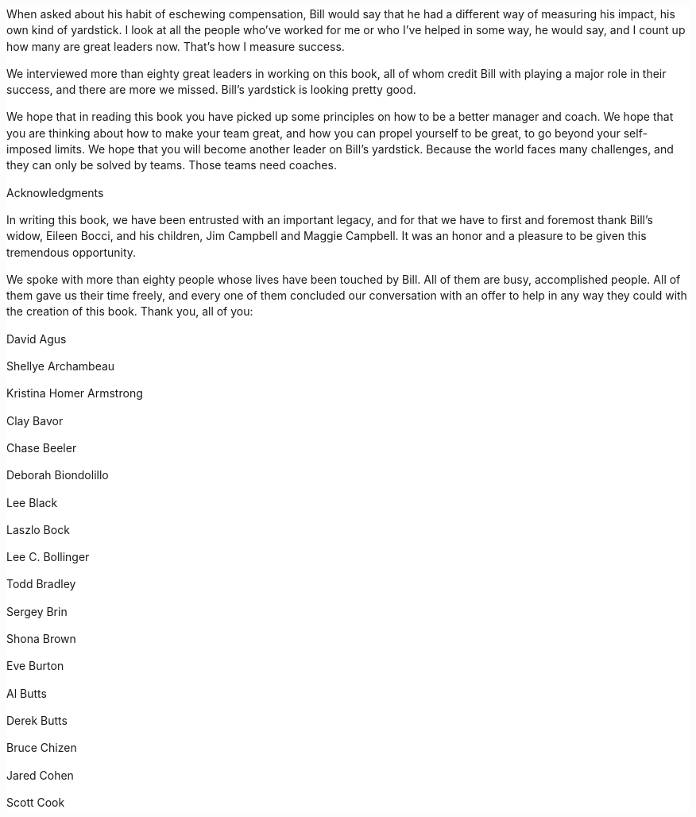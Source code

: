 When asked about his habit of eschewing compensation, Bill would say that he had a different way of measuring his impact, his own kind of yardstick. I look at all the people who’ve worked for me or who I’ve helped in some way, he would say, and I count up how many are great leaders now. That’s how I measure success.

We interviewed more than eighty great leaders in working on this book, all of whom credit Bill with playing a major role in their success, and there are more we missed. Bill’s yardstick is looking pretty good.

We hope that in reading this book you have picked up some principles on how to be a better manager and coach. We hope that you are thinking about how to make your team great, and how you can propel yourself to be great, to go beyond your self-imposed limits. We hope that you will become another leader on Bill’s yardstick. Because the world faces many challenges, and they can only be solved by teams. Those teams need coaches.

Acknowledgments

In writing this book, we have been entrusted with an important legacy, and for that we have to first and foremost thank Bill’s widow, Eileen Bocci, and his children, Jim Campbell and Maggie Campbell. It was an honor and a pleasure to be given this tremendous opportunity.

We spoke with more than eighty people whose lives have been touched by Bill. All of them are busy, accomplished people. All of them gave us their time freely, and every one of them concluded our conversation with an offer to help in any way they could with the creation of this book. Thank you, all of you:

David Agus

Shellye Archambeau

Kristina Homer Armstrong

Clay Bavor

Chase Beeler

Deborah Biondolillo

Lee Black

Laszlo Bock

Lee C. Bollinger

Todd Bradley

Sergey Brin

Shona Brown

Eve Burton

Al Butts

Derek Butts

Bruce Chizen

Jared Cohen

Scott Cook

